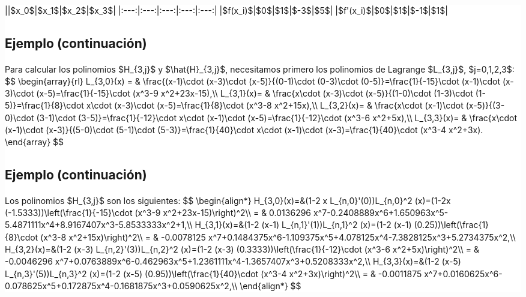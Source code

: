 

<div class="center">
||$x_0$|$x_1$|$x_2$|$x_3$|
|:---:|:---:|:---:|:---:|:---:|
|$f(x_i)$|$0$|$1$|$-3$|$5$|
|$f'(x_i)$|$0$|$1$|$-1$|$1$|
</div>


</div>

## Ejemplo (continuación)
<div class="example">
Para calcular los polinomios $H_{3,j}$ y $\hat{H}_{3,j}$, necesitamos primero los polinomios de Lagrange $L_{3,j}$, $j=0,1,2,3$:
$$
\begin{array}{rl}
L_{3,0}(x) = & \frac{(x-1)\cdot (x-3)\cdot (x-5)}{(0-1)\cdot (0-3)\cdot (0-5)}=\frac{1}{-15}\cdot (x-1)\cdot (x-3)\cdot (x-5)=\frac{1}{-15}\cdot (x^3-9 x^2+23x-15),\\
L_{3,1}(x)= &  \frac{x\cdot (x-3)\cdot (x-5)}{(1-0)\cdot (1-3)\cdot (1-5)}=\frac{1}{8}\cdot x\cdot (x-3)\cdot (x-5)=\frac{1}{8}\cdot (x^3-8 x^2+15x),\\
L_{3,2}(x)= &  \frac{x\cdot (x-1)\cdot (x-5)}{(3-0)\cdot (3-1)\cdot (3-5)}=\frac{1}{-12}\cdot x\cdot (x-1)\cdot (x-5)=\frac{1}{-12}\cdot (x^3-6 x^2+5x),\\
L_{3,3}(x)= &  \frac{x\cdot (x-1)\cdot (x-3)}{(5-0)\cdot (5-1)\cdot (5-3)}=\frac{1}{40}\cdot x\cdot (x-1)\cdot (x-3)=\frac{1}{40}\cdot (x^3-4 x^2+3x).
\end{array}
$$

</div>

## Ejemplo (continuación)
<div class="example">
Los polinomios $H_{3,j}$ son los siguientes:
$$
\begin{align*}
H_{3,0}(x)=&(1-2 x L_{n,0}'(0))L_{n,0}^2 (x)=(1-2x (-1.5333))\left(\frac{1}{-15}\cdot (x^3-9 x^2+23x-15)\right)^2\\ = & 0.0136296 x^7-0.2408889x^6+1.650963x^5-5.4871111x^4+8.9167407x^3-5.8533333x^2+1,\\
H_{3,1}(x)=&(1-2 (x-1) L_{n,1}'(1))L_{n,1}^2 (x)=(1-2 (x-1) (0.25))\left(\frac{1}{8}\cdot (x^3-8 x^2+15x)\right)^2\\ = & -0.0078125 x^7+0.1484375x^6-1.109375x^5+4.078125x^4-7.3828125x^3+5.2734375x^2,\\
H_{3,2}(x)=&(1-2 (x-3) L_{n,2}'(3))L_{n,2}^2 (x)=(1-2 (x-3) (0.3333))\left(\frac{1}{-12}\cdot (x^3-6 x^2+5x)\right)^2\\ = & -0.0046296 x^7+0.0763889x^6-0.462963x^5+1.2361111x^4-1.3657407x^3+0.5208333x^2,\\
H_{3,3}(x)=&(1-2 (x-5) L_{n,3}'(5))L_{n,3}^2 (x)=(1-2 (x-5) (0.95))\left(\frac{1}{40}\cdot (x^3-4 x^2+3x)\right)^2\\ = & -0.0011875 x^7+0.0160625x^6-0.078625x^5+0.172875x^4-0.1681875x^3+0.0590625x^2,\\
\end{align*}
$$
</div>
